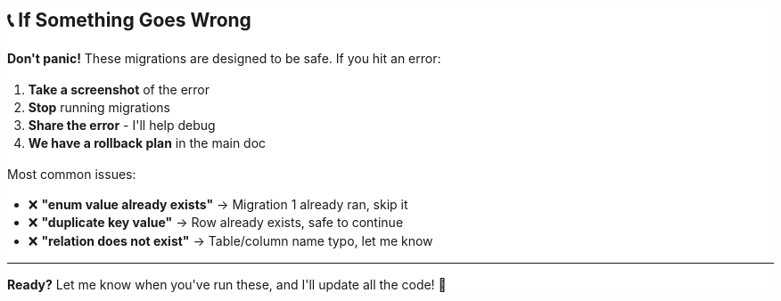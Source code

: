 
## 📞 If Something Goes Wrong

**Don't panic!** These migrations are designed to be safe. If you hit an error:

1. **Take a screenshot** of the error
2. **Stop** running migrations
3. **Share the error** - I'll help debug
4. **We have a rollback plan** in the main doc

Most common issues:
- ❌ **"enum value already exists"** → Migration 1 already ran, skip it
- ❌ **"duplicate key value"** → Row already exists, safe to continue
- ❌ **"relation does not exist"** → Table/column name typo, let me know

---

**Ready?** Let me know when you've run these, and I'll update all the code! 🚀

